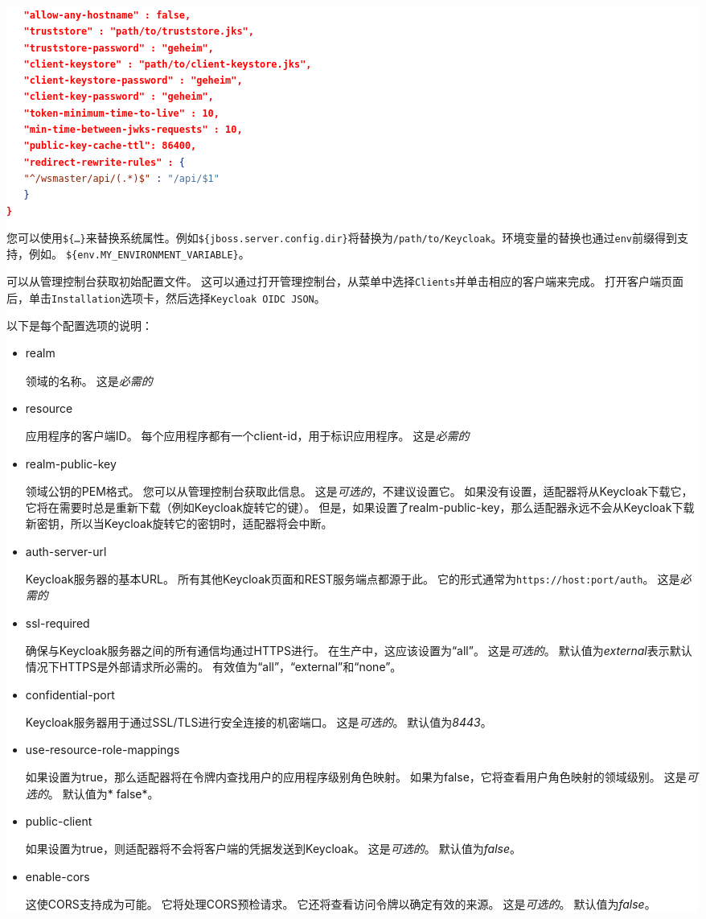 ```json
   "allow-any-hostname" : false,
   "truststore" : "path/to/truststore.jks",
   "truststore-password" : "geheim",
   "client-keystore" : "path/to/client-keystore.jks",
   "client-keystore-password" : "geheim",
   "client-key-password" : "geheim",
   "token-minimum-time-to-live" : 10,
   "min-time-between-jwks-requests" : 10,
   "public-key-cache-ttl": 86400,
   "redirect-rewrite-rules" : {
   "^/wsmaster/api/(.*)$" : "/api/$1"
   }
}
```

您可以使用`${…}`来替换系统属性。例如`${jboss.server.config.dir}`将替换为`/path/to/Keycloak`。环境变量的替换也通过`env`前缀得到支持，例如。 `${env.MY_ENVIRONMENT_VARIABLE}`。

可以从管理控制台获取初始配置文件。 这可以通过打开管理控制台，从菜单中选择`Clients`并单击相应的客户端来完成。 打开客户端页面后，单击`Installation`选项卡，然后选择`Keycloak OIDC JSON`。

以下是每个配置选项的说明：

- realm

  领域的名称。 这是*必需的*

- resource

  应用程序的客户端ID。 每个应用程序都有一个client-id，用于标识应用程序。 这是*必需的*

- realm-public-key

  领域公钥的PEM格式。 您可以从管理控制台获取此信息。 这是*可选的*，不建议设置它。 如果没有设置，适配器将从Keycloak下载它，它将在需要时总是重新下载（例如Keycloak旋转它的键）。 但是，如果设置了realm-public-key，那么适配器永远不会从Keycloak下载新密钥，所以当Keycloak旋转它的密钥时，适配器将会中断。

- auth-server-url

  Keycloak服务器的基本URL。 所有其他Keycloak页面和REST服务端点都源于此。 它的形式通常为`https://host:port/auth`。 这是*必需的*

- ssl-required

  确保与Keycloak服务器之间的所有通信均通过HTTPS进行。 在生产中，这应该设置为“all”。 这是*可选的*。 默认值为*external*表示默认情况下HTTPS是外部请求所必需的。 有效值为“all”，“external”和“none”。

- confidential-port

  Keycloak服务器用于通过SSL/TLS进行安全连接的机密端口。 这是*可选的*。 默认值为*8443*。

- use-resource-role-mappings

  如果设置为true，那么适配器将在令牌内查找用户的应用程序级别角色映射。 如果为false，它将查看用户角色映射的领域级别。 这是*可选的*。 默认值为* false*。

- public-client

  如果设置为true，则适配器将不会将客户端的凭据发送到Keycloak。 这是*可选的*。 默认值为*false*。

- enable-cors

  这使CORS支持成为可能。 它将处理CORS预检请求。 它还将查看访问令牌以确定有效的来源。 这是*可选的*。 默认值为*false*。
